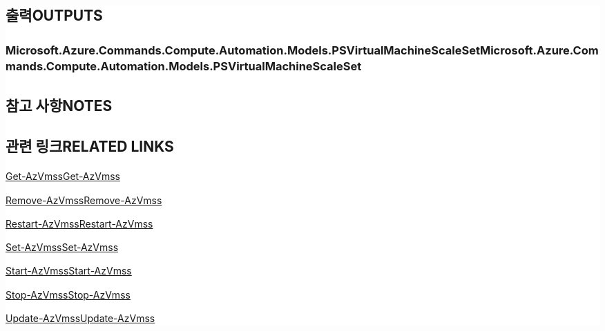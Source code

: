 ## <span data-ttu-id="33879-268">출력</span><span class="sxs-lookup"><span data-stu-id="33879-268">OUTPUTS</span></span>

### <span data-ttu-id="33879-269">Microsoft.Azure.Commands.Compute.Automation.Models.PSVirtualMachineScaleSet</span><span class="sxs-lookup"><span data-stu-id="33879-269">Microsoft.Azure.Commands.Compute.Automation.Models.PSVirtualMachineScaleSet</span></span>

## <span data-ttu-id="33879-270">참고 사항</span><span class="sxs-lookup"><span data-stu-id="33879-270">NOTES</span></span>

## <span data-ttu-id="33879-271">관련 링크</span><span class="sxs-lookup"><span data-stu-id="33879-271">RELATED LINKS</span></span>

[<span data-ttu-id="33879-272">Get-AzVmss</span><span class="sxs-lookup"><span data-stu-id="33879-272">Get-AzVmss</span></span>](./Get-AzVmss.md)

[<span data-ttu-id="33879-273">Remove-AzVmss</span><span class="sxs-lookup"><span data-stu-id="33879-273">Remove-AzVmss</span></span>](./Remove-AzVmss.md)

[<span data-ttu-id="33879-274">Restart-AzVmss</span><span class="sxs-lookup"><span data-stu-id="33879-274">Restart-AzVmss</span></span>](./Restart-AzVmss.md)

[<span data-ttu-id="33879-275">Set-AzVmss</span><span class="sxs-lookup"><span data-stu-id="33879-275">Set-AzVmss</span></span>](./Set-AzVmss.md)

[<span data-ttu-id="33879-276">Start-AzVmss</span><span class="sxs-lookup"><span data-stu-id="33879-276">Start-AzVmss</span></span>](./Start-AzVmss.md)

[<span data-ttu-id="33879-277">Stop-AzVmss</span><span class="sxs-lookup"><span data-stu-id="33879-277">Stop-AzVmss</span></span>](./Stop-AzVmss.md)

[<span data-ttu-id="33879-278">Update-AzVmss</span><span class="sxs-lookup"><span data-stu-id="33879-278">Update-AzVmss</span></span>](./Update-AzVmss.md)


